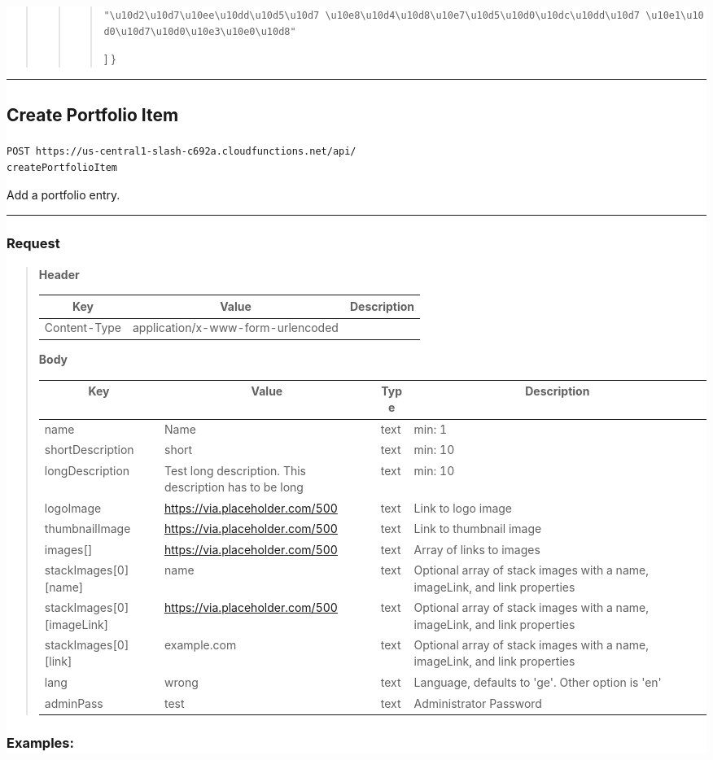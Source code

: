 > > >     "\u10d2\u10d7\u10ee\u10dd\u10d5\u10d7 \u10e8\u10d4\u10d8\u10e7\u10d5\u10d0\u10dc\u10dd\u10d7 \u10e1\u10d0\u10d7\u10d0\u10e3\u10e0\u10d8"
> > >   ]
> > > }
> > > ```
> > > 
> > 
> 

----------------

## Create Portfolio Item

```
POST https://us-central1-slash-c692a.cloudfunctions.net/api/
createPortfolioItem
```

Add a portfolio entry.

----------------

### Request

> 
> **Header**
> 
> |Key|Value|Description|
> |---|---|---|
> |Content-Type|application/x-www-form-urlencoded||
> 
> **Body**
> 
> |Key|Value|Type|Description|
> |---|---|---|---|
> |name|Name|text|min: 1 | max: 50|
> |shortDescription|short|text|min: 10 | max: 200|
> |longDescription|Test long description. This description has to be long|text|min: 10 | max: 200000|
> |logoImage|https://via.placeholder.com/500|text|Link to logo image|
> |thumbnailImage|https://via.placeholder.com/500|text|Link to thumbnail image|
> |images[]|https://via.placeholder.com/500|text|Array of links to images|
> |stackImages[0][name]|name|text|Optional array of stack images with a name, imageLink, and link properties | Name of stack item|
> |stackImages[0][imageLink]|https://via.placeholder.com/500|text|Optional array of stack images with a name, imageLink, and link properties | Link to image|
> |stackImages[0][link]|example.com|text|Optional array of stack images with a name, imageLink, and link properties | Link to github repo|
> |lang|wrong|text|Language, defaults to 'ge'. Other option is 'en'|
> |adminPass|test|text|Administrator Password|
> 

### Examples:


[PyPI]:    https://pypi.python.org/pypi/Postdown